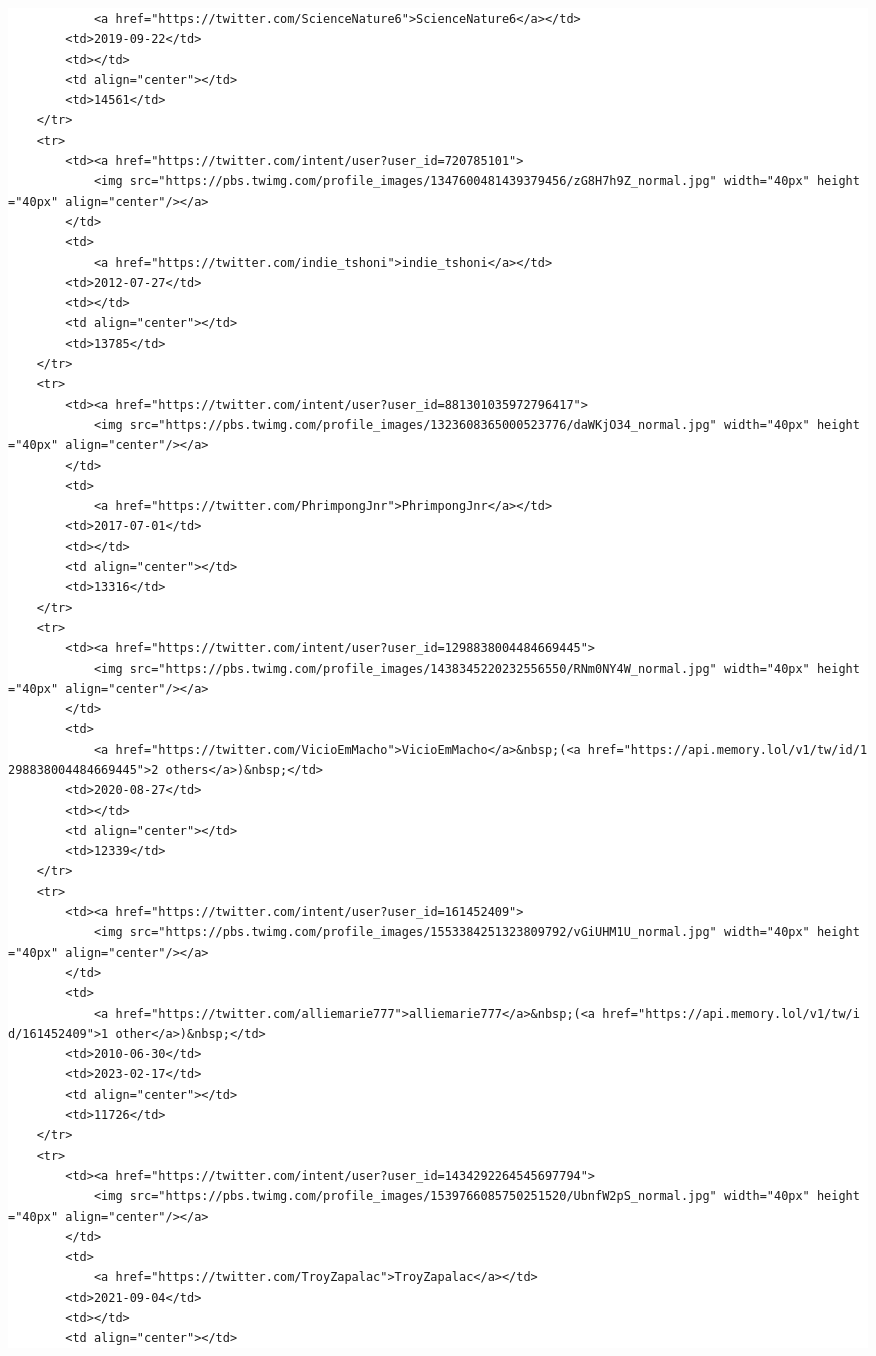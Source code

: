                 <a href="https://twitter.com/ScienceNature6">ScienceNature6</a></td>
            <td>2019-09-22</td>
            <td></td>
            <td align="center"></td>
            <td>14561</td>
        </tr>
        <tr>
            <td><a href="https://twitter.com/intent/user?user_id=720785101">
                <img src="https://pbs.twimg.com/profile_images/1347600481439379456/zG8H7h9Z_normal.jpg" width="40px" height="40px" align="center"/></a>
            </td>
            <td>
                <a href="https://twitter.com/indie_tshoni">indie_tshoni</a></td>
            <td>2012-07-27</td>
            <td></td>
            <td align="center"></td>
            <td>13785</td>
        </tr>
        <tr>
            <td><a href="https://twitter.com/intent/user?user_id=881301035972796417">
                <img src="https://pbs.twimg.com/profile_images/1323608365000523776/daWKjO34_normal.jpg" width="40px" height="40px" align="center"/></a>
            </td>
            <td>
                <a href="https://twitter.com/PhrimpongJnr">PhrimpongJnr</a></td>
            <td>2017-07-01</td>
            <td></td>
            <td align="center"></td>
            <td>13316</td>
        </tr>
        <tr>
            <td><a href="https://twitter.com/intent/user?user_id=1298838004484669445">
                <img src="https://pbs.twimg.com/profile_images/1438345220232556550/RNm0NY4W_normal.jpg" width="40px" height="40px" align="center"/></a>
            </td>
            <td>
                <a href="https://twitter.com/VicioEmMacho">VicioEmMacho</a>&nbsp;(<a href="https://api.memory.lol/v1/tw/id/1298838004484669445">2 others</a>)&nbsp;</td>
            <td>2020-08-27</td>
            <td></td>
            <td align="center"></td>
            <td>12339</td>
        </tr>
        <tr>
            <td><a href="https://twitter.com/intent/user?user_id=161452409">
                <img src="https://pbs.twimg.com/profile_images/1553384251323809792/vGiUHM1U_normal.jpg" width="40px" height="40px" align="center"/></a>
            </td>
            <td>
                <a href="https://twitter.com/alliemarie777">alliemarie777</a>&nbsp;(<a href="https://api.memory.lol/v1/tw/id/161452409">1 other</a>)&nbsp;</td>
            <td>2010-06-30</td>
            <td>2023-02-17</td>
            <td align="center"></td>
            <td>11726</td>
        </tr>
        <tr>
            <td><a href="https://twitter.com/intent/user?user_id=1434292264545697794">
                <img src="https://pbs.twimg.com/profile_images/1539766085750251520/UbnfW2pS_normal.jpg" width="40px" height="40px" align="center"/></a>
            </td>
            <td>
                <a href="https://twitter.com/TroyZapalac">TroyZapalac</a></td>
            <td>2021-09-04</td>
            <td></td>
            <td align="center"></td>